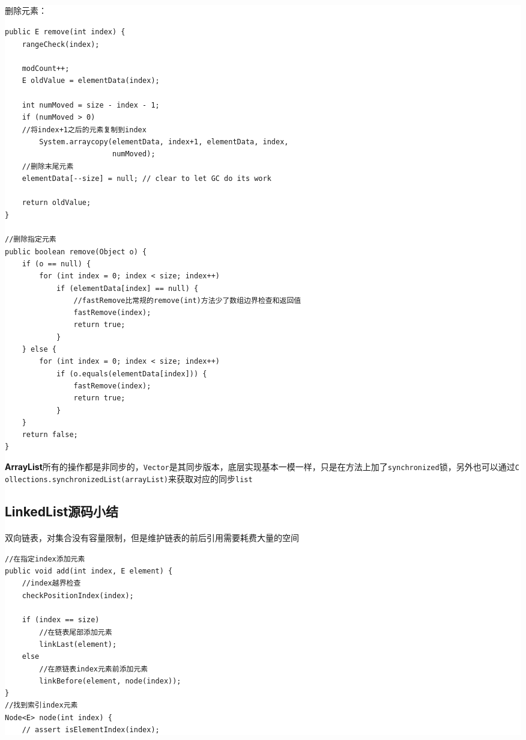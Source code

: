 删除元素：

    public E remove(int index) {
        rangeCheck(index);

        modCount++;
        E oldValue = elementData(index);

        int numMoved = size - index - 1;
        if (numMoved > 0)
        //将index+1之后的元素复制到index
            System.arraycopy(elementData, index+1, elementData, index,
                             numMoved);
        //删除末尾元素
        elementData[--size] = null; // clear to let GC do its work

        return oldValue;
    }
    
    //删除指定元素
    public boolean remove(Object o) {
        if (o == null) {
            for (int index = 0; index < size; index++)
                if (elementData[index] == null) {             
                    //fastRemove比常规的remove(int)方法少了数组边界检查和返回值
                    fastRemove(index);
                    return true;
                }
        } else {
            for (int index = 0; index < size; index++)
                if (o.equals(elementData[index])) {
                    fastRemove(index);
                    return true;
                }
        }
        return false;
    }
    
**ArrayList**所有的操作都是非同步的，`Vector`是其同步版本，底层实现基本一模一样，只是在方法上加了`synchronized`锁，另外也可以通过`Collections.synchronizedList(arrayList)`来获取对应的同步`list`

## LinkedList源码小结 ##
双向链表，对集合没有容量限制，但是维护链表的前后引用需要耗费大量的空间
    
    //在指定index添加元素
    public void add(int index, E element) {
        //index越界检查
        checkPositionIndex(index);

        if (index == size)
            //在链表尾部添加元素
            linkLast(element);
        else
            //在原链表index元素前添加元素
            linkBefore(element, node(index));
    }
    //找到索引index元素
    Node<E> node(int index) {
        // assert isElementIndex(index);
